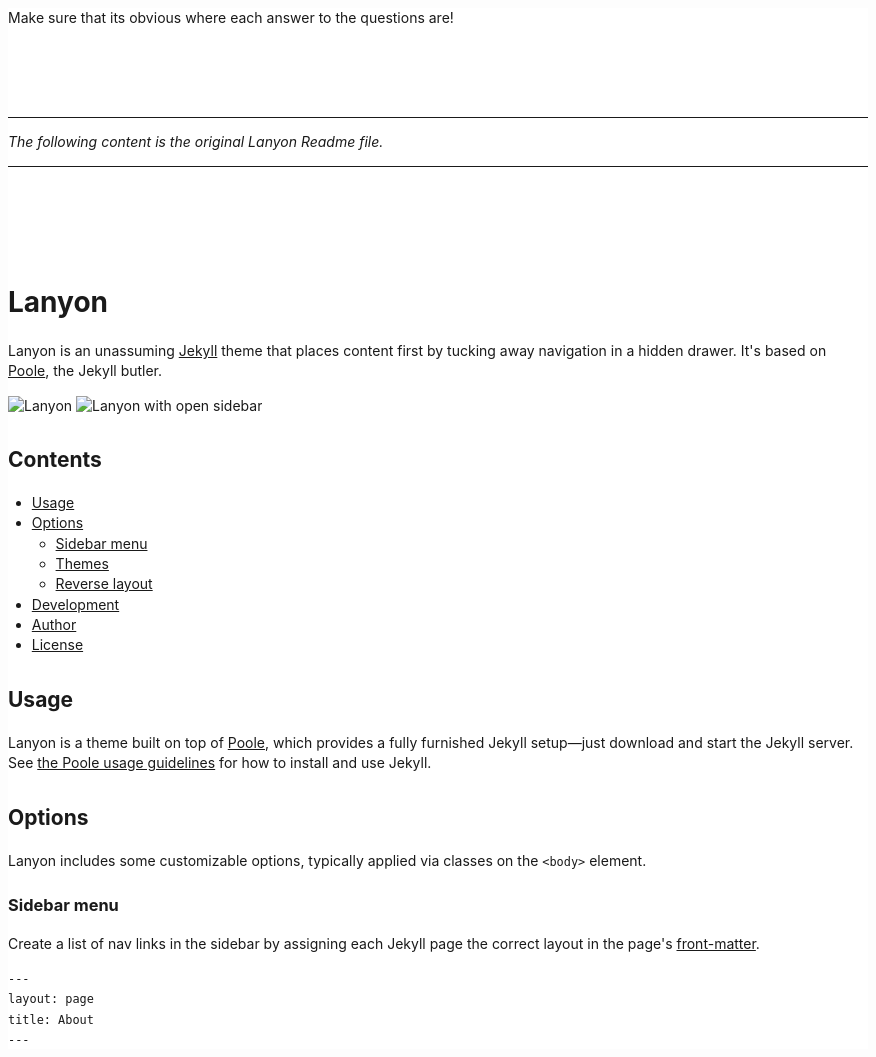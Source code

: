 Make sure that its obvious where each answer to the questions are!

<br>
<br>
<br>

___
*The following content is the original Lanyon Readme file.*
___
<br>
<br>
<br>

# Lanyon

Lanyon is an unassuming [Jekyll](http://jekyllrb.com) theme that places content first by tucking away navigation in a hidden drawer. It's based on [Poole](http://getpoole.com), the Jekyll butler.

![Lanyon](https://f.cloud.github.com/assets/98681/1825266/be03f014-71b0-11e3-9539-876e61530e24.png)
![Lanyon with open sidebar](https://f.cloud.github.com/assets/98681/1825267/be04a914-71b0-11e3-966f-8afe9894c729.png)


## Contents

- [Usage](#usage)
- [Options](#options)
  - [Sidebar menu](#sidebar-menu)
  - [Themes](#themes)
  - [Reverse layout](#reverse-layout)
- [Development](#development)
- [Author](#author)
- [License](#license)


## Usage

Lanyon is a theme built on top of [Poole](https://github.com/poole/poole), which provides a fully furnished Jekyll setup—just download and start the Jekyll server. See [the Poole usage guidelines](https://github.com/poole/poole#usage) for how to install and use Jekyll.


## Options

Lanyon includes some customizable options, typically applied via classes on the `<body>` element.


### Sidebar menu

Create a list of nav links in the sidebar by assigning each Jekyll page the correct layout in the page's [front-matter](http://jekyllrb.com/docs/frontmatter/).

```
---
layout: page
title: About
---
```
